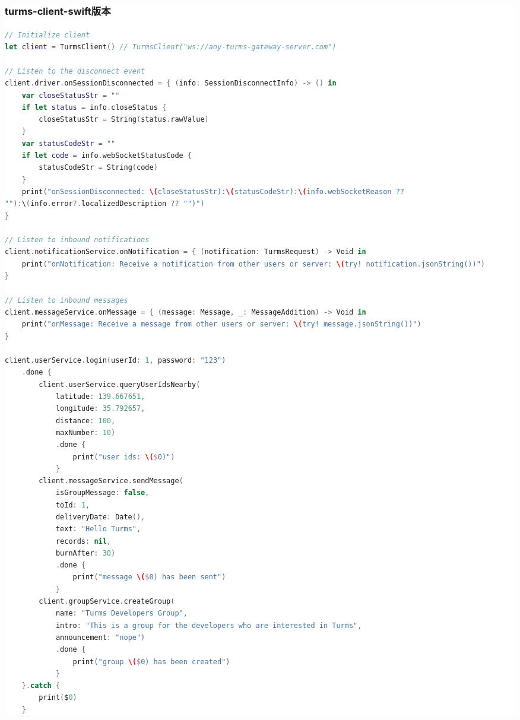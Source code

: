 ### turms-client-swift版本

```swift
// Initialize client
let client = TurmsClient() // TurmsClient("ws://any-turms-gateway-server.com")

// Listen to the disconnect event
client.driver.onSessionDisconnected = { (info: SessionDisconnectInfo) -> () in
    var closeStatusStr = ""
    if let status = info.closeStatus {
        closeStatusStr = String(status.rawValue)
    }
    var statusCodeStr = ""
    if let code = info.webSocketStatusCode {
        statusCodeStr = String(code)
    }
    print("onSessionDisconnected: \(closeStatusStr):\(statusCodeStr):\(info.webSocketReason ??
""):\(info.error?.localizedDescription ?? "")")
}

// Listen to inbound notifications
client.notificationService.onNotification = { (notification: TurmsRequest) -> Void in
    print("onNotification: Receive a notification from other users or server: \(try! notification.jsonString())")
}

// Listen to inbound messages
client.messageService.onMessage = { (message: Message, _: MessageAddition) -> Void in
    print("onMessage: Receive a message from other users or server: \(try! message.jsonString())")
}

client.userService.login(userId: 1, password: "123")
    .done {
        client.userService.queryUserIdsNearby(
            latitude: 139.667651,
            longitude: 35.792657,
            distance: 100,
            maxNumber: 10)
            .done {
                print("user ids: \($0)")
            }
        client.messageService.sendMessage(
            isGroupMessage: false,
            toId: 1,
            deliveryDate: Date(),
            text: "Hello Turms",
            records: nil,
            burnAfter: 30)
            .done {
                print("message \($0) has been sent")
            }
        client.groupService.createGroup(
            name: "Turms Developers Group",
            intro: "This is a group for the developers who are interested in Turms",
            announcement: "nope")
            .done {
                print("group \($0) has been created")
            }
    }.catch {
        print($0)
    }
```
